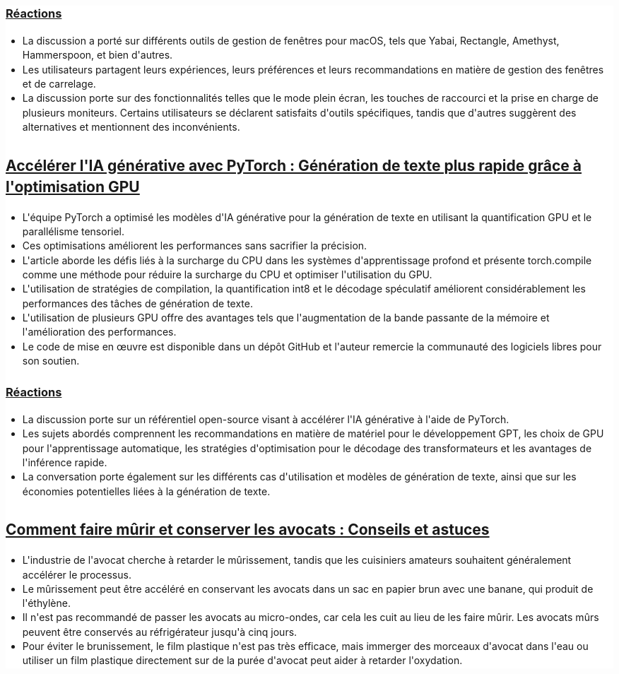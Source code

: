 ### [Réactions](https://news.ycombinator.com/item?id=38473942)

- La discussion a porté sur différents outils de gestion de fenêtres pour macOS, tels que Yabai, Rectangle, Amethyst, Hammerspoon, et bien d'autres.
- Les utilisateurs partagent leurs expériences, leurs préférences et leurs recommandations en matière de gestion des fenêtres et de carrelage.
- La discussion porte sur des fonctionnalités telles que le mode plein écran, les touches de raccourci et la prise en charge de plusieurs moniteurs. Certains utilisateurs se déclarent satisfaits d'outils spécifiques, tandis que d'autres suggèrent des alternatives et mentionnent des inconvénients.

## [Accélérer l'IA générative avec PyTorch : Génération de texte plus rapide grâce à l'optimisation GPU](https://pytorch.org/blog/accelerating-generative-ai-2/)

- L'équipe PyTorch a optimisé les modèles d'IA générative pour la génération de texte en utilisant la quantification GPU et le parallélisme tensoriel.
- Ces optimisations améliorent les performances sans sacrifier la précision.
- L'article aborde les défis liés à la surcharge du CPU dans les systèmes d'apprentissage profond et présente torch.compile comme une méthode pour réduire la surcharge du CPU et optimiser l'utilisation du GPU.
- L'utilisation de stratégies de compilation, la quantification int8 et le décodage spéculatif améliorent considérablement les performances des tâches de génération de texte.
- L'utilisation de plusieurs GPU offre des avantages tels que l'augmentation de la bande passante de la mémoire et l'amélioration des performances.
- Le code de mise en œuvre est disponible dans un dépôt GitHub et l'auteur remercie la communauté des logiciels libres pour son soutien.

### [Réactions](https://news.ycombinator.com/item?id=38477197)

- La discussion porte sur un référentiel open-source visant à accélérer l'IA générative à l'aide de PyTorch.
- Les sujets abordés comprennent les recommandations en matière de matériel pour le développement GPT, les choix de GPU pour l'apprentissage automatique, les stratégies d'optimisation pour le décodage des transformateurs et les avantages de l'inférence rapide.
- La conversation porte également sur les différents cas d'utilisation et modèles de génération de texte, ainsi que sur les économies potentielles liées à la génération de texte.

## [Comment faire mûrir et conserver les avocats : Conseils et astuces](https://www.seriouseats.com/how-to-ripen-avocados-7377071)

- L'industrie de l'avocat cherche à retarder le mûrissement, tandis que les cuisiniers amateurs souhaitent généralement accélérer le processus.
- Le mûrissement peut être accéléré en conservant les avocats dans un sac en papier brun avec une banane, qui produit de l'éthylène.
- Il n'est pas recommandé de passer les avocats au micro-ondes, car cela les cuit au lieu de les faire mûrir. Les avocats mûrs peuvent être conservés au réfrigérateur jusqu'à cinq jours.
- Pour éviter le brunissement, le film plastique n'est pas très efficace, mais immerger des morceaux d'avocat dans l'eau ou utiliser un film plastique directement sur de la purée d'avocat peut aider à retarder l'oxydation.
